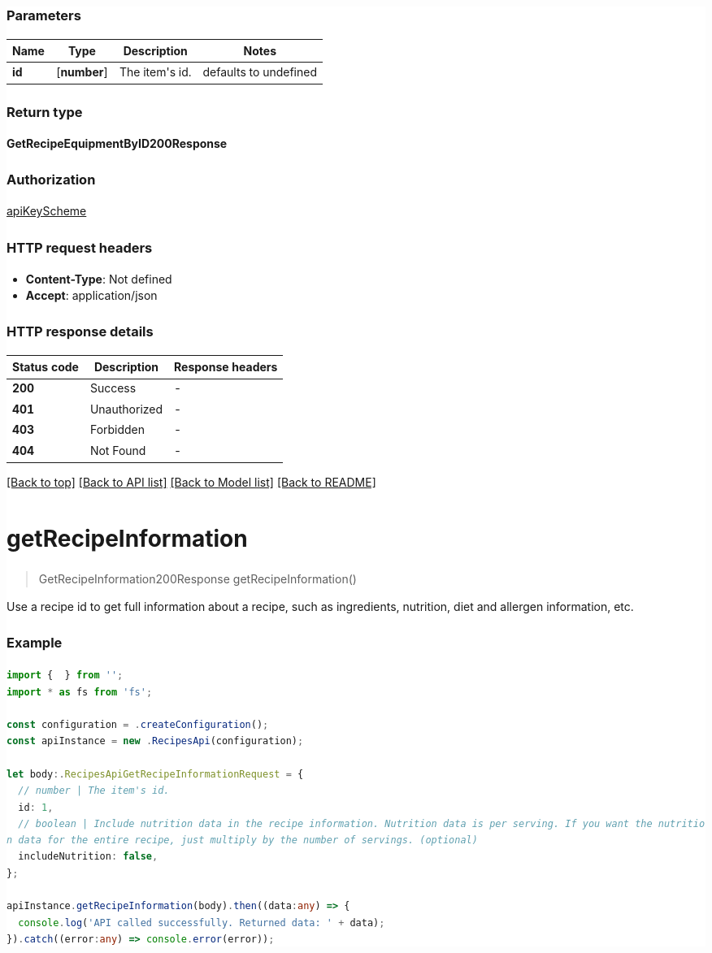 
### Parameters

Name | Type | Description  | Notes
------------- | ------------- | ------------- | -------------
 **id** | [**number**] | The item&#39;s id. | defaults to undefined


### Return type

**GetRecipeEquipmentByID200Response**

### Authorization

[apiKeyScheme](README.md#apiKeyScheme)

### HTTP request headers

 - **Content-Type**: Not defined
 - **Accept**: application/json


### HTTP response details
| Status code | Description | Response headers |
|-------------|-------------|------------------|
**200** | Success |  -  |
**401** | Unauthorized |  -  |
**403** | Forbidden |  -  |
**404** | Not Found |  -  |

[[Back to top]](#) [[Back to API list]](README.md#documentation-for-api-endpoints) [[Back to Model list]](README.md#documentation-for-models) [[Back to README]](README.md)

# **getRecipeInformation**
> GetRecipeInformation200Response getRecipeInformation()

Use a recipe id to get full information about a recipe, such as ingredients, nutrition, diet and allergen information, etc.

### Example


```typescript
import {  } from '';
import * as fs from 'fs';

const configuration = .createConfiguration();
const apiInstance = new .RecipesApi(configuration);

let body:.RecipesApiGetRecipeInformationRequest = {
  // number | The item's id.
  id: 1,
  // boolean | Include nutrition data in the recipe information. Nutrition data is per serving. If you want the nutrition data for the entire recipe, just multiply by the number of servings. (optional)
  includeNutrition: false,
};

apiInstance.getRecipeInformation(body).then((data:any) => {
  console.log('API called successfully. Returned data: ' + data);
}).catch((error:any) => console.error(error));
```
